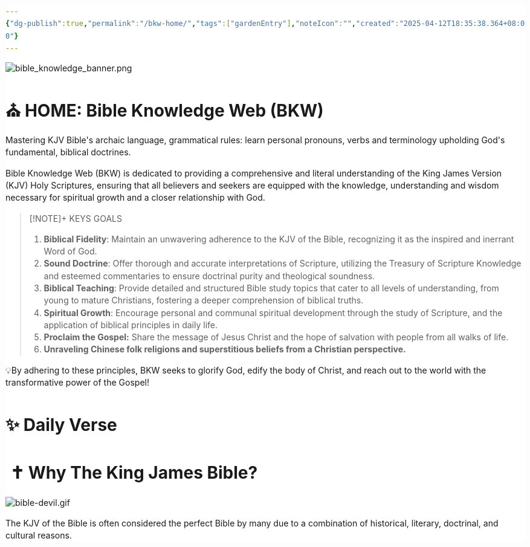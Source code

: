 ```yaml
---
{"dg-publish":true,"permalink":"/bkw-home/","tags":["gardenEntry"],"noteIcon":"","created":"2025-04-12T18:35:38.364+08:00"}
---
```


![bible_knowledge_banner.png](/img/user/Attachments/bible_knowledge_banner.png)
# ⛪ HOME: Bible Knowledge Web (BKW)

Mastering KJV Bible's archaic language, grammatical rules: learn personal pronouns, verbs and terminology upholding God's fundamental, biblical doctrines.

Bible Knowledge Web (BKW) is dedicated to providing a comprehensive and literal understanding of the King James Version (KJV) Holy Scriptures, ensuring that all believers and seekers are equipped with the knowledge, understanding and wisdom necessary for spiritual growth and a closer relationship with God.

>[!NOTE]+ KEYS GOALS
>1. **Biblical Fidelity**: Maintain an unwavering adherence to the KJV of the Bible, recognizing it as the inspired and inerrant Word of God.
>2. **Sound Doctrine**: Offer thorough and accurate interpretations of Scripture, utilizing the Treasury of Scripture Knowledge and esteemed commentaries to ensure doctrinal purity and theological soundness.
>3. **Biblical Teaching**: Provide detailed and structured Bible study topics that cater to all levels of understanding, from young to mature Christians, fostering a deeper comprehension of biblical truths.
>4. **Spiritual Growth**: Encourage personal and communal spiritual development through the study of Scripture, and the application of biblical principles in daily life.
>5. **Proclaim the Gospel:** Share the message of Jesus Christ and the hope of salvation with people from all walks of life.
>6. **Unraveling Chinese folk religions and superstitious beliefs from a Christian perspective.**

💡By adhering to these principles, BKW seeks to glorify God, edify the body of Christ, and reach out to the world with the transformative power of the Gospel!

# ✨ Daily Verse

<script type="text/javascript">
document.write("<iframe src=\"https://www.kingjamesbibleonline.org/inspiring-images-widget.php\" style=\"width: 340px; height: 340px; border: 0px solid #ffffff;\"></iframe>");
</script>

# ![👉](data:image/gif;base64,R0lGODlhAQABAIAAAP///wAAACH5BAEAAAAALAAAAAABAAEAAAICRAEAOw==) ✝️ Why The King James Bible?

![bible-devil.gif](/img/user/Attachments/bible-devil.gif)

The KJV of the Bible is often considered the perfect Bible by many due to a combination of historical, literary, doctrinal, and cultural reasons. 
